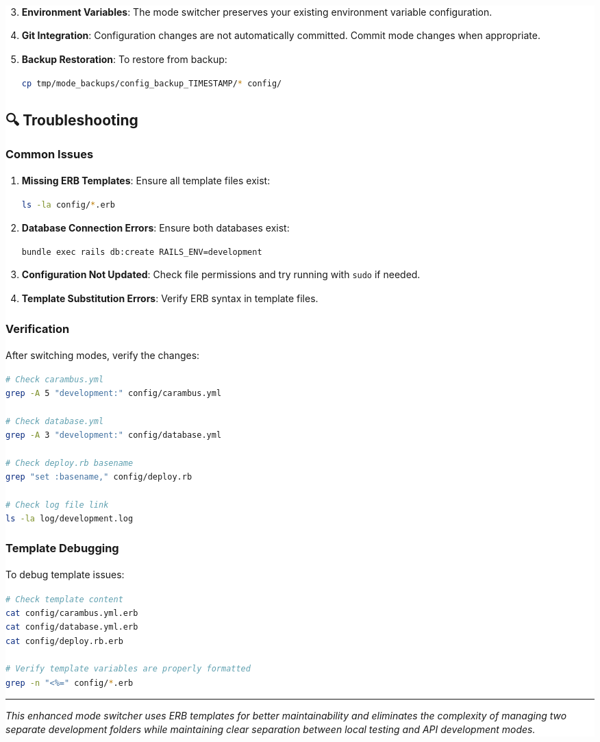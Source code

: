 3. **Environment Variables**: The mode switcher preserves your existing environment variable configuration.

4. **Git Integration**: Configuration changes are not automatically committed. Commit mode changes when appropriate.

5. **Backup Restoration**: To restore from backup:
   ```bash
   cp tmp/mode_backups/config_backup_TIMESTAMP/* config/
   ```

## 🔍 **Troubleshooting**

### **Common Issues**

1. **Missing ERB Templates**: Ensure all template files exist:
   ```bash
   ls -la config/*.erb
   ```

2. **Database Connection Errors**: Ensure both databases exist:
   ```bash
   bundle exec rails db:create RAILS_ENV=development
   ```

3. **Configuration Not Updated**: Check file permissions and try running with `sudo` if needed.

4. **Template Substitution Errors**: Verify ERB syntax in template files.

### **Verification**
After switching modes, verify the changes:

```bash
# Check carambus.yml
grep -A 5 "development:" config/carambus.yml

# Check database.yml
grep -A 3 "development:" config/database.yml

# Check deploy.rb basename
grep "set :basename," config/deploy.rb

# Check log file link
ls -la log/development.log
```

### **Template Debugging**
To debug template issues:

```bash
# Check template content
cat config/carambus.yml.erb
cat config/database.yml.erb
cat config/deploy.rb.erb

# Verify template variables are properly formatted
grep -n "<%=" config/*.erb
```

---

*This enhanced mode switcher uses ERB templates for better maintainability and eliminates the complexity of managing two separate development folders while maintaining clear separation between local testing and API development modes.* 

